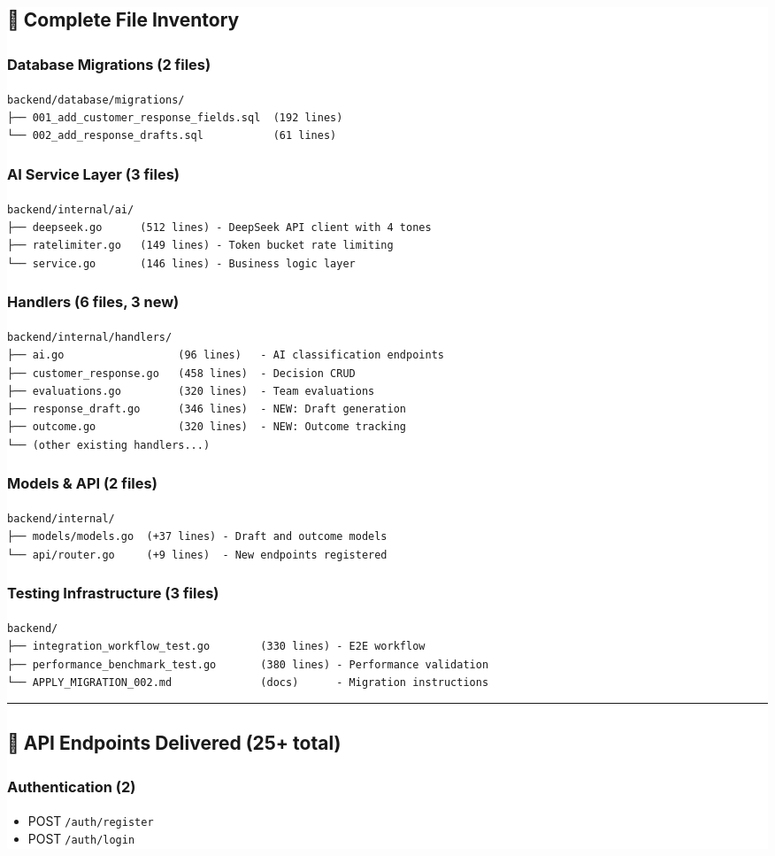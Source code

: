 
## 📁 Complete File Inventory

### Database Migrations (2 files)
```
backend/database/migrations/
├── 001_add_customer_response_fields.sql  (192 lines)
└── 002_add_response_drafts.sql           (61 lines)
```

### AI Service Layer (3 files)
```
backend/internal/ai/
├── deepseek.go      (512 lines) - DeepSeek API client with 4 tones
├── ratelimiter.go   (149 lines) - Token bucket rate limiting
└── service.go       (146 lines) - Business logic layer
```

### Handlers (6 files, 3 new)
```
backend/internal/handlers/
├── ai.go                  (96 lines)   - AI classification endpoints
├── customer_response.go   (458 lines)  - Decision CRUD
├── evaluations.go         (320 lines)  - Team evaluations
├── response_draft.go      (346 lines)  - NEW: Draft generation
├── outcome.go             (320 lines)  - NEW: Outcome tracking
└── (other existing handlers...)
```

### Models & API (2 files)
```
backend/internal/
├── models/models.go  (+37 lines) - Draft and outcome models
└── api/router.go     (+9 lines)  - New endpoints registered
```

### Testing Infrastructure (3 files)
```
backend/
├── integration_workflow_test.go        (330 lines) - E2E workflow
├── performance_benchmark_test.go       (380 lines) - Performance validation
└── APPLY_MIGRATION_002.md              (docs)      - Migration instructions
```

---

## 🚀 API Endpoints Delivered (25+ total)

### Authentication (2)
- POST `/auth/register`
- POST `/auth/login`
